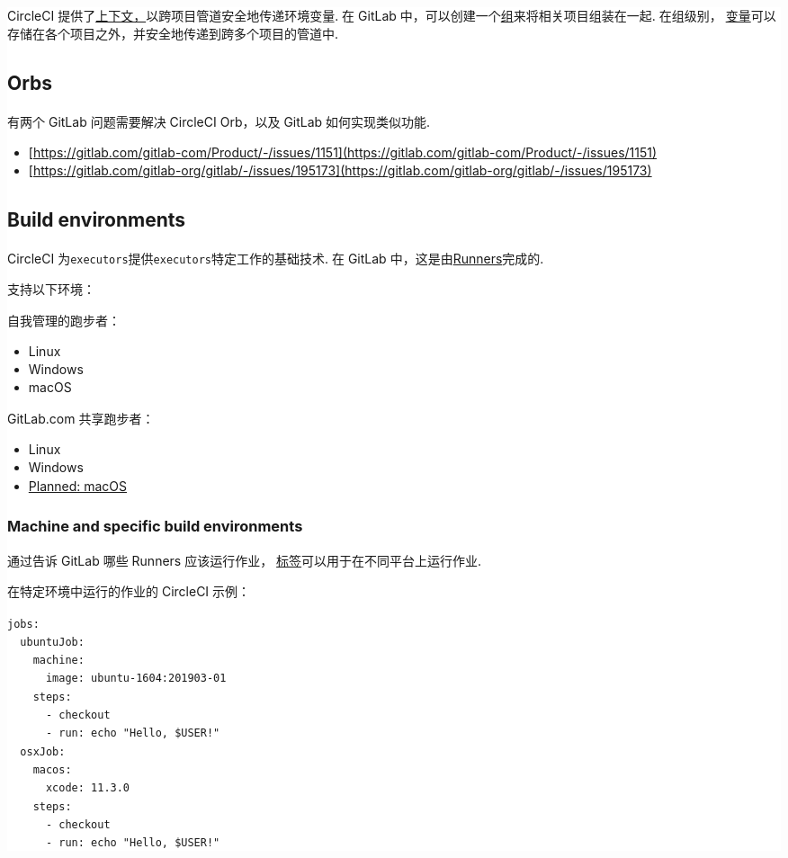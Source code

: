 CircleCI 提供了[上下文，](https://s0circleci0com.icopy.site/docs/2.0/contexts/)以跨项目管道安全地传递环境变量. 在 GitLab 中，可以创建一个[组](../../user/group/index.html)来将相关项目组装在一起. 在组级别， [变量](../variables/README.html#group-level-environment-variables)可以存储在各个项目之外，并安全地传递到跨多个项目的管道中.

## Orbs[](#orbs "Permalink")

有两个 GitLab 问题需要解决 CircleCI Orb，以及 GitLab 如何实现类似功能.

*   [https://gitlab.com/gitlab-com/Product/-/issues/1151](https://gitlab.com/gitlab-com/Product/-/issues/1151)
*   [https://gitlab.com/gitlab-org/gitlab/-/issues/195173](https://gitlab.com/gitlab-org/gitlab/-/issues/195173)

## Build environments[](#build-environments "Permalink")

CircleCI 为`executors`提供`executors`特定工作的基础技术. 在 GitLab 中，这是由[Runners](https://docs.gitlab.com/runner/)完成的.

支持以下环境：

自我管理的跑步者：

*   Linux
*   Windows
*   macOS

GitLab.com 共享跑步者：

*   Linux
*   Windows
*   [Planned: macOS](https://gitlab.com/gitlab-com/gl-infra/infrastructure/-/issues/5720)

### Machine and specific build environments[](#machine-and-specific-build-environments "Permalink")

通过告诉 GitLab 哪些 Runners 应该运行作业， [标签](../yaml/README.html#tags)可以用于在不同平台上运行作业.

在特定环境中运行的作业的 CircleCI 示例：

```
jobs:
  ubuntuJob:
    machine:
      image: ubuntu-1604:201903-01
    steps:
      - checkout
      - run: echo "Hello, $USER!"
  osxJob:
    macos:
      xcode: 11.3.0
    steps:
      - checkout
      - run: echo "Hello, $USER!" 
```
